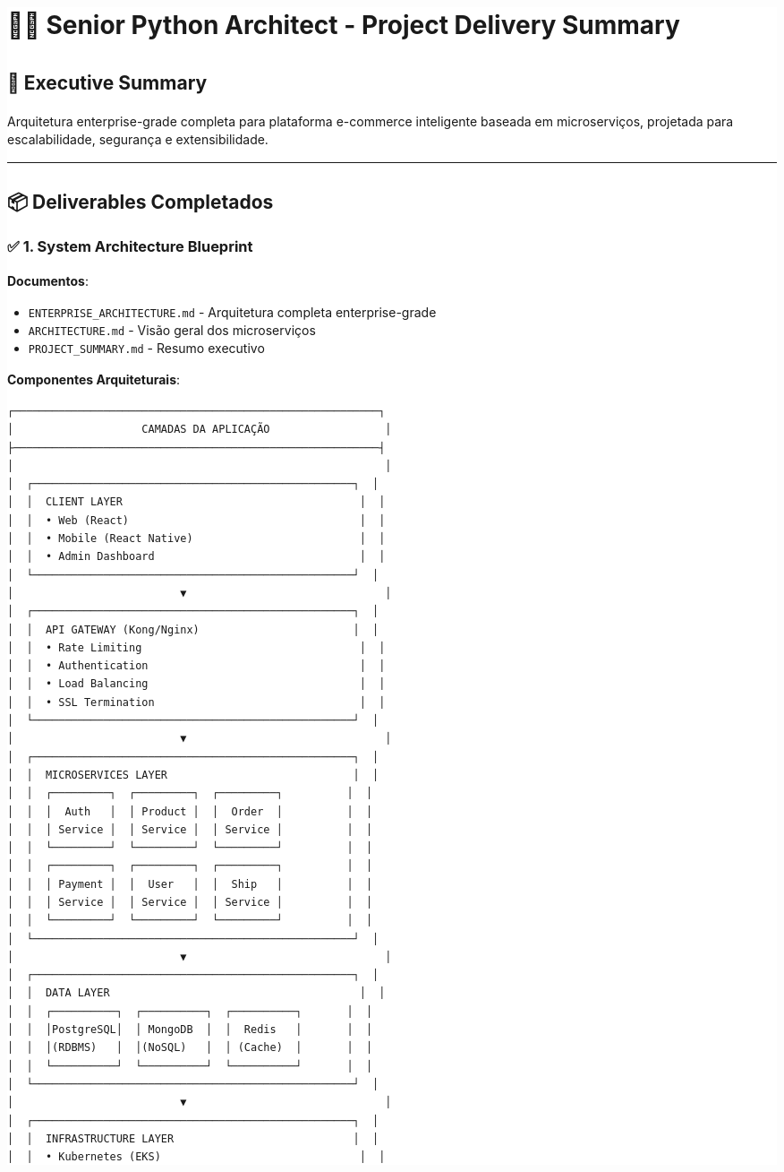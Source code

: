 # 👨‍💼 Senior Python Architect - Project Delivery Summary

## 🎯 Executive Summary

Arquitetura enterprise-grade completa para plataforma e-commerce inteligente baseada em microserviços, projetada para escalabilidade, segurança e extensibilidade.

---

## 📦 Deliverables Completados

### ✅ 1. System Architecture Blueprint

**Documentos**:
- `ENTERPRISE_ARCHITECTURE.md` - Arquitetura completa enterprise-grade
- `ARCHITECTURE.md` - Visão geral dos microserviços
- `PROJECT_SUMMARY.md` - Resumo executivo

**Componentes Arquiteturais**:

```
┌─────────────────────────────────────────────────────────┐
│                    CAMADAS DA APLICAÇÃO                  │
├─────────────────────────────────────────────────────────┤
│                                                          │
│  ┌──────────────────────────────────────────────────┐  │
│  │  CLIENT LAYER                                     │  │
│  │  • Web (React)                                    │  │
│  │  • Mobile (React Native)                          │  │
│  │  • Admin Dashboard                                │  │
│  └──────────────────────────────────────────────────┘  │
│                          ▼                               │
│  ┌──────────────────────────────────────────────────┐  │
│  │  API GATEWAY (Kong/Nginx)                        │  │
│  │  • Rate Limiting                                  │  │
│  │  • Authentication                                 │  │
│  │  • Load Balancing                                 │  │
│  │  • SSL Termination                                │  │
│  └──────────────────────────────────────────────────┘  │
│                          ▼                               │
│  ┌──────────────────────────────────────────────────┐  │
│  │  MICROSERVICES LAYER                             │  │
│  │  ┌─────────┐  ┌─────────┐  ┌─────────┐          │  │
│  │  │  Auth   │  │ Product │  │  Order  │          │  │
│  │  │ Service │  │ Service │  │ Service │          │  │
│  │  └─────────┘  └─────────┘  └─────────┘          │  │
│  │  ┌─────────┐  ┌─────────┐  ┌─────────┐          │  │
│  │  │ Payment │  │  User   │  │  Ship   │          │  │
│  │  │ Service │  │ Service │  │ Service │          │  │
│  │  └─────────┘  └─────────┘  └─────────┘          │  │
│  └──────────────────────────────────────────────────┘  │
│                          ▼                               │
│  ┌──────────────────────────────────────────────────┐  │
│  │  DATA LAYER                                       │  │
│  │  ┌──────────┐  ┌──────────┐  ┌──────────┐       │  │
│  │  │PostgreSQL│  │ MongoDB  │  │  Redis   │       │  │
│  │  │(RDBMS)   │  │(NoSQL)   │  │ (Cache)  │       │  │
│  │  └──────────┘  └──────────┘  └──────────┘       │  │
│  └──────────────────────────────────────────────────┘  │
│                          ▼                               │
│  ┌──────────────────────────────────────────────────┐  │
│  │  INFRASTRUCTURE LAYER                            │  │
│  │  • Kubernetes (EKS)                               │  │
```